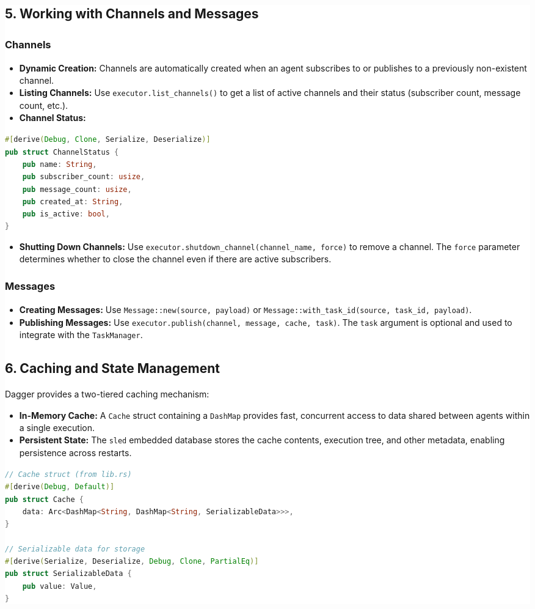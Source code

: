 ## 5. Working with Channels and Messages

### Channels

*   **Dynamic Creation:** Channels are automatically created when an agent subscribes to or publishes to a previously non-existent channel.
*   **Listing Channels:** Use `executor.list_channels()` to get a list of active channels and their status (subscriber count, message count, etc.).
* **Channel Status:**
```rust
#[derive(Debug, Clone, Serialize, Deserialize)]
pub struct ChannelStatus {
    pub name: String,
    pub subscriber_count: usize,
    pub message_count: usize,
    pub created_at: String,
    pub is_active: bool,
}
```
*   **Shutting Down Channels:** Use `executor.shutdown_channel(channel_name, force)` to remove a channel.  The `force` parameter determines whether to close the channel even if there are active subscribers.

### Messages

*   **Creating Messages:** Use `Message::new(source, payload)` or `Message::with_task_id(source, task_id, payload)`.
*   **Publishing Messages:** Use `executor.publish(channel, message, cache, task)`.  The `task` argument is optional and used to integrate with the `TaskManager`.

## 6. Caching and State Management

Dagger provides a two-tiered caching mechanism:

*   **In-Memory Cache:** A `Cache` struct containing a `DashMap` provides fast, concurrent access to data shared between agents within a single execution.
*   **Persistent State:** The `sled` embedded database stores the cache contents, execution tree, and other metadata, enabling persistence across restarts.

```rust
// Cache struct (from lib.rs)
#[derive(Debug, Default)]
pub struct Cache {
    data: Arc<DashMap<String, DashMap<String, SerializableData>>>,
}

// Serializable data for storage
#[derive(Serialize, Deserialize, Debug, Clone, PartialEq)]
pub struct SerializableData {
    pub value: Value,
}
```
